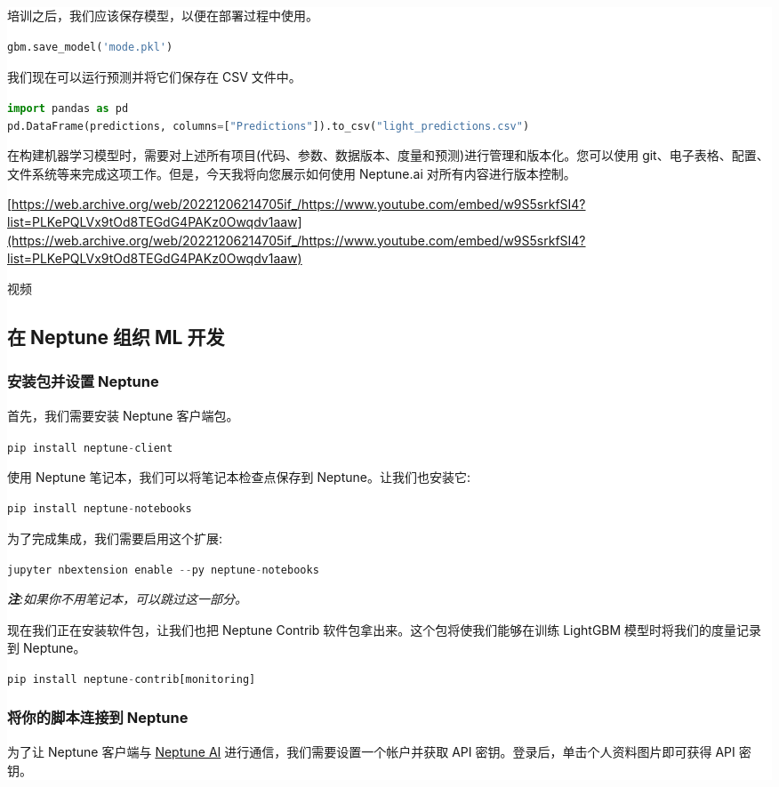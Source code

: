 培训之后，我们应该保存模型，以便在部署过程中使用。

```py
gbm.save_model('mode.pkl')

```

我们现在可以运行预测并将它们保存在 CSV 文件中。

```py
import pandas as pd
pd.DataFrame(predictions, columns=["Predictions"]).to_csv("light_predictions.csv")
```

在构建机器学习模型时，需要对上述所有项目(代码、参数、数据版本、度量和预测)进行管理和版本化。您可以使用 git、电子表格、配置、文件系统等来完成这项工作。但是，今天我将向您展示如何使用 Neptune.ai 对所有内容进行版本控制。

[https://web.archive.org/web/20221206214705if_/https://www.youtube.com/embed/w9S5srkfSI4?list=PLKePQLVx9tOd8TEGdG4PAKz0Owqdv1aaw](https://web.archive.org/web/20221206214705if_/https://www.youtube.com/embed/w9S5srkfSI4?list=PLKePQLVx9tOd8TEGdG4PAKz0Owqdv1aaw)

视频

## 在 Neptune 组织 ML 开发

### **安装包并设置 Neptune**

首先，我们需要安装 Neptune 客户端包。

```py
pip install neptune-client

```

使用 Neptune 笔记本，我们可以将笔记本检查点保存到 Neptune。让我们也安装它:

```py
pip install neptune-notebooks

```

为了完成集成，我们需要启用这个扩展:

```py
jupyter nbextension enable --py neptune-notebooks

```

***注**:如果你不用笔记本，可以跳过这一部分。*

现在我们正在安装软件包，让我们也把 Neptune Contrib 软件包拿出来。这个包将使我们能够在训练 LightGBM 模型时将我们的度量记录到 Neptune。

```py
pip install neptune-contrib[monitoring]

```

### **将你的脚本连接到 Neptune**

为了让 Neptune 客户端与 [Neptune AI](/web/20221206214705/https://neptune.ai/login) 进行通信，我们需要设置一个帐户并获取 API 密钥。登录后，单击个人资料图片即可获得 API 密钥。
